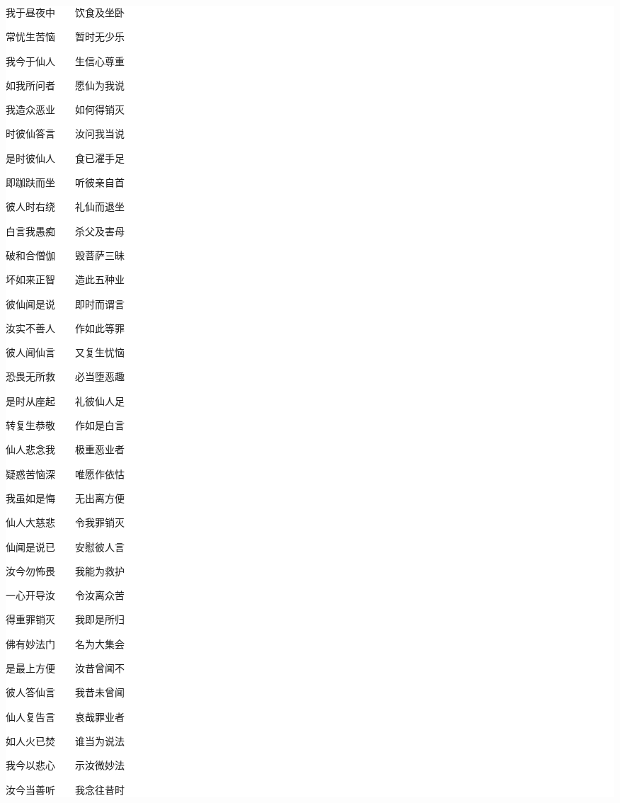 我于昼夜中　　饮食及坐卧  

常忧生苦恼　　暂时无少乐  

我今于仙人　　生信心尊重  

如我所问者　　愿仙为我说  

我造众恶业　　如何得销灭  

时彼仙答言　　汝问我当说  

是时彼仙人　　食已濯手足  

即跏趺而坐　　听彼亲自首  

彼人时右绕　　礼仙而退坐  

白言我愚痴　　杀父及害母  

破和合僧伽　　毁菩萨三昧  

坏如来正智　　造此五种业  

彼仙闻是说　　即时而谓言  

汝实不善人　　作如此等罪  

彼人闻仙言　　又复生忧恼  

恐畏无所救　　必当堕恶趣  

是时从座起　　礼彼仙人足  

转复生恭敬　　作如是白言  

仙人悲念我　　极重恶业者  

疑惑苦恼深　　唯愿作依怙  

我虽如是悔　　无出离方便  

仙人大慈悲　　令我罪销灭  

仙闻是说已　　安慰彼人言  

汝今勿怖畏　　我能为救护  

一心开导汝　　令汝离众苦  

得重罪销灭　　我即是所归  

佛有妙法门　　名为大集会  

是最上方便　　汝昔曾闻不  

彼人答仙言　　我昔未曾闻  

仙人复告言　　哀哉罪业者  

如人火已焚　　谁当为说法  

我今以悲心　　示汝微妙法  

汝今当善听　　我念往昔时  
